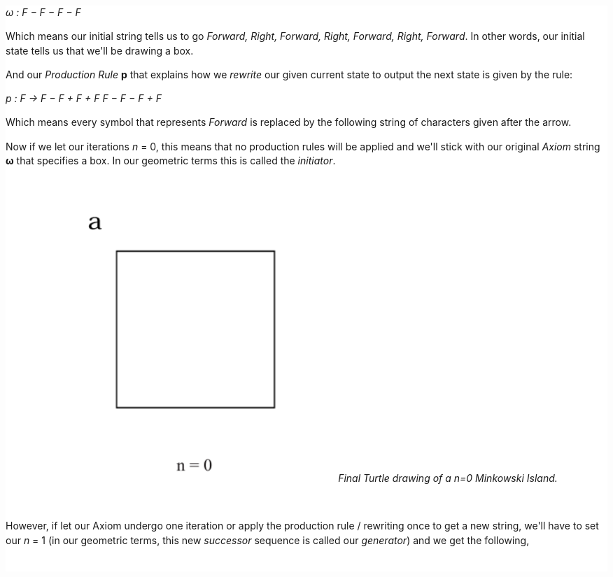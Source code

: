 *ω :  F − F − F − F*

Which means our initial string tells us to go *Forward, Right, Forward, Right, Forward, Right, Forward*.  In other words, our initial state tells us that we'll be drawing a box.

And our *Production Rule* **p** that explains how we *rewrite* our given current state to output the next state is given by the rule:

*p :  F → F − F + F + F F − F − F + F*

Which means every symbol that represents *Forward* is replaced by the following string of characters given after the arrow.

Now if we let our iterations *n* = 0, this means that no production rules will be applied and we'll stick with our original *Axiom* string **ω** that specifies a box.  In our geometric terms this is called the *initiator*.  

<br/>

<center>

<img src="/images/post_pics/lindenmayer/n0_island.png"
    width="400" 
    height="400"
    >
<em>Final Turtle drawing of a n=0 Minkowski Island.</em>

</center>

<br/> 

However, if let our Axiom undergo one iteration or apply the production rule / rewriting once to get a new string, we'll have to set our *n* = 1 (in our geometric terms, this new *successor* sequence is called our *generator*) and we get the following,

<br/>

<center>
